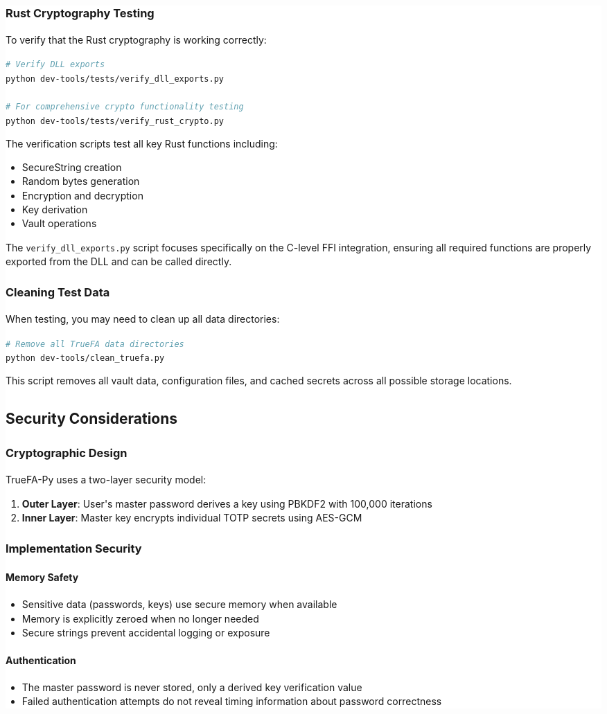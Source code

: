 ### Rust Cryptography Testing

To verify that the Rust cryptography is working correctly:

```bash
# Verify DLL exports
python dev-tools/tests/verify_dll_exports.py

# For comprehensive crypto functionality testing
python dev-tools/tests/verify_rust_crypto.py
```

The verification scripts test all key Rust functions including:
- SecureString creation
- Random bytes generation
- Encryption and decryption
- Key derivation
- Vault operations

The `verify_dll_exports.py` script focuses specifically on the C-level FFI integration, ensuring all required functions are properly exported from the DLL and can be called directly.

### Cleaning Test Data

When testing, you may need to clean up all data directories:

```bash
# Remove all TrueFA data directories
python dev-tools/clean_truefa.py
```

This script removes all vault data, configuration files, and cached secrets across all possible storage locations.

## Security Considerations

### Cryptographic Design

TrueFA-Py uses a two-layer security model:

1. **Outer Layer**: User's master password derives a key using PBKDF2 with 100,000 iterations
2. **Inner Layer**: Master key encrypts individual TOTP secrets using AES-GCM

### Implementation Security

#### Memory Safety

- Sensitive data (passwords, keys) use secure memory when available
- Memory is explicitly zeroed when no longer needed
- Secure strings prevent accidental logging or exposure

#### Authentication

- The master password is never stored, only a derived key verification value
- Failed authentication attempts do not reveal timing information about password correctness
